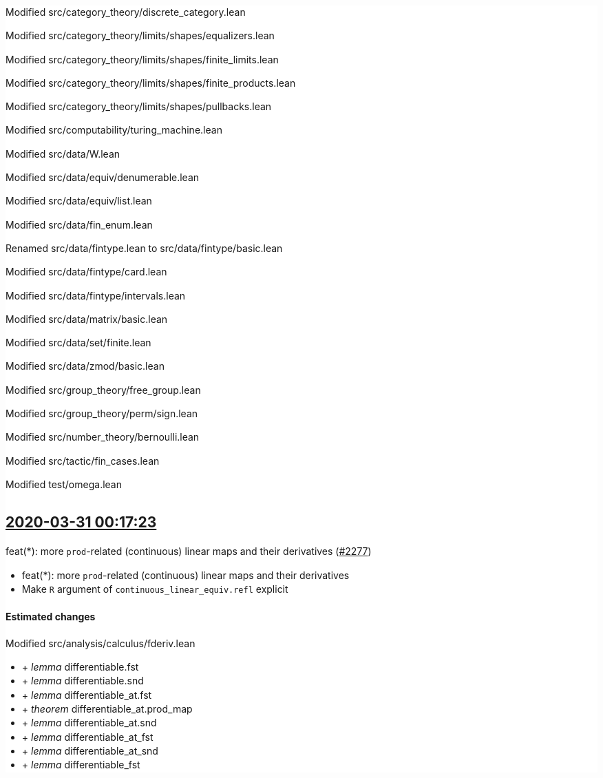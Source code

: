 
Modified src/category_theory/discrete_category.lean


Modified src/category_theory/limits/shapes/equalizers.lean


Modified src/category_theory/limits/shapes/finite_limits.lean


Modified src/category_theory/limits/shapes/finite_products.lean


Modified src/category_theory/limits/shapes/pullbacks.lean


Modified src/computability/turing_machine.lean


Modified src/data/W.lean


Modified src/data/equiv/denumerable.lean


Modified src/data/equiv/list.lean


Modified src/data/fin_enum.lean


Renamed src/data/fintype.lean to src/data/fintype/basic.lean


Modified src/data/fintype/card.lean


Modified src/data/fintype/intervals.lean


Modified src/data/matrix/basic.lean


Modified src/data/set/finite.lean


Modified src/data/zmod/basic.lean


Modified src/group_theory/free_group.lean


Modified src/group_theory/perm/sign.lean


Modified src/number_theory/bernoulli.lean


Modified src/tactic/fin_cases.lean


Modified test/omega.lean




## [2020-03-31 00:17:23](https://github.com/leanprover-community/mathlib/commit/c5181d1)
feat(*): more `prod`-related (continuous) linear maps and their derivatives ([#2277](https://github.com/leanprover-community/mathlib/pull/2277))
* feat(*): more `prod`-related (continuous) linear maps and their derivatives
* Make `R` argument of `continuous_linear_equiv.refl` explicit
#### Estimated changes
Modified src/analysis/calculus/fderiv.lean
- \+ *lemma* differentiable.fst
- \+ *lemma* differentiable.snd
- \+ *lemma* differentiable_at.fst
- \+ *theorem* differentiable_at.prod_map
- \+ *lemma* differentiable_at.snd
- \+ *lemma* differentiable_at_fst
- \+ *lemma* differentiable_at_snd
- \+ *lemma* differentiable_fst